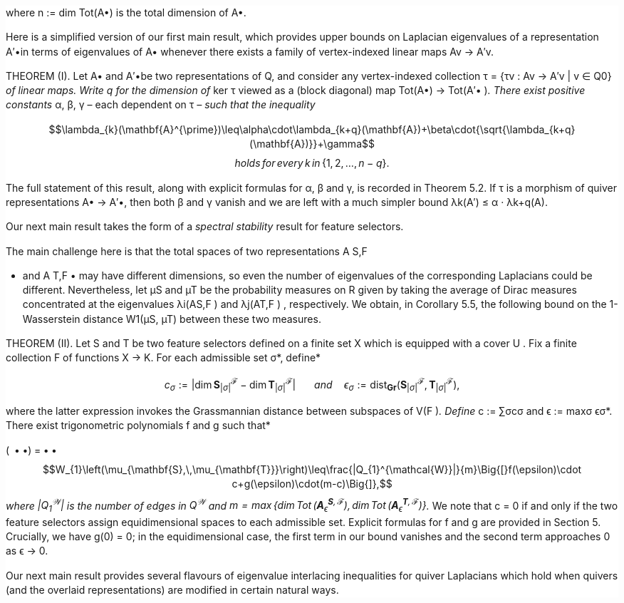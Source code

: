 where n := dim Tot(A•) is the total dimension of A•.

Here is a simplified version of our first main result, which provides upper bounds on Laplacian eigenvalues of a representation A′•in terms of eigenvalues of A• whenever there exists a family of vertex-indexed linear maps Av → A′v.

THEOREM (I). Let A• and A′•be two representations of Q, and consider any vertex-indexed collection τ = {τv : Av → A′v | v ∈ Q0} *of linear maps. Write q for the dimension of* ker τ viewed as a (block diagonal) map Tot(A•) → Tot(A′•
)*. There exist positive constants* α, β, γ –
each dependent on τ *– such that the inequality*

$$\lambda_{k}(\mathbf{A}^{\prime})\leq\alpha\cdot\lambda_{k+q}(\mathbf{A})+\beta\cdot{\sqrt{\lambda_{k+q}(\mathbf{A})}}+\gamma$$
$$h o l d s\,f o r\,e v e r y\,k\,i n\,\left\{1,2,\ldots,n-q\right\}.$$

The full statement of this result, along with explicit formulas for α, β and γ, is recorded in Theorem 5.2. If τ is a morphism of quiver representations A• → A′•, then both β and γ vanish and we are left with a much simpler bound λk(A′) ≤ α · λk+q(A).

Our next main result takes the form of a *spectral stability* result for feature selectors.

The main challenge here is that the total spaces of two representations A
S,F
- and A
T,F
•
may have different dimensions, so even the number of eigenvalues of the corresponding Laplacians could be different. Nevertheless, let µS and µT be the probability measures on R given by taking the average of Dirac measures concentrated at the eigenvalues λi(AS,F )	and λj(AT,F )	, respectively. We obtain, in Corollary 5.5, the following bound on the 1-Wasserstein distance W1(µS, µT) between these two measures.

THEOREM (II). Let S and T be two feature selectors defined on a finite set X which is equipped with a cover U . Fix a finite collection F of functions X → K. For each admissible set σ*, define*

$$c_{\sigma}:=\left|\dim\mathbf{S}_{|\sigma|}^{\mathcal{F}}-\dim\mathbf{T}_{|\sigma|}^{\mathcal{F}}\right|\quad\,\,\,\,a n d\quad\epsilon_{\sigma}:=\operatorname{dist}_{\mathbf{Gr}}\left(\mathbf{S}_{|\sigma|}^{\mathcal{F}},\mathbf{T}_{|\sigma|}^{\mathcal{F}}\right),$$

where the latter expression invokes the Grassmannian distance between subspaces of V(F )*. Define* c := ∑σcσ and ϵ := maxσ ϵσ*. There exist trigonometric polynomials f and g such that*

$(\;\;\bullet\;\bullet)\;=\;\bullet\;\bullet$
$$W_{1}\left(\mu_{\mathbf{S},\,\mu_{\mathbf{T}}}\right)\leq\frac{|Q_{1}^{\mathcal{W}}|}{m}\Big{[}f(\epsilon)\cdot c+g(\epsilon)\cdot(m-c)\Big{]},$$  _where $|Q_{1}^{\mathcal{W}}|$ is the number of edges in $Q^{\mathcal{W}}$ and $m=\max\{\dim\operatorname{Tot}(\mathbf{A}_{\epsilon}^{\mathbf{S},\mathcal{F}}),\dim\operatorname{Tot}(\mathbf{A}_{\epsilon}^{\mathbf{T},\mathcal{F}})\}$._
We note that c = 0 if and only if the two feature selectors assign equidimensional spaces to each admissible set. Explicit formulas for f and g are provided in Section 5. Crucially, we have g(0) = 0; in the equidimensional case, the first term in our bound vanishes and the second term approaches 0 as ϵ → 0.

Our next main result provides several flavours of eigenvalue interlacing inequalities for quiver Laplacians which hold when quivers (and the overlaid representations) are modified in certain natural ways.
